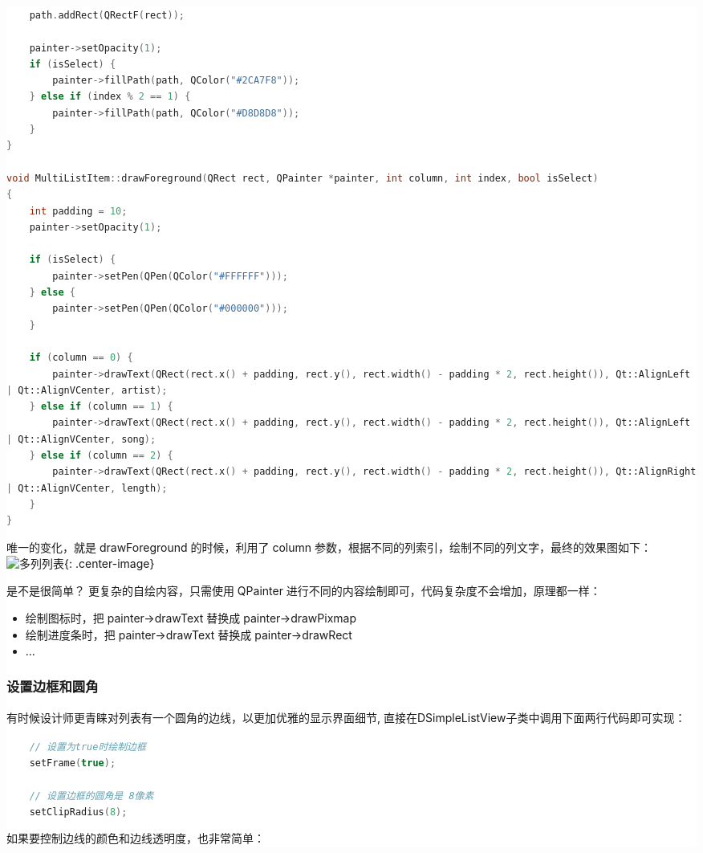 ```c++
    path.addRect(QRectF(rect));

    painter->setOpacity(1);
    if (isSelect) {
        painter->fillPath(path, QColor("#2CA7F8"));
    } else if (index % 2 == 1) {
        painter->fillPath(path, QColor("#D8D8D8"));
    }
}

void MultiListItem::drawForeground(QRect rect, QPainter *painter, int column, int index, bool isSelect)
{
    int padding = 10;
    painter->setOpacity(1);

    if (isSelect) {
        painter->setPen(QPen(QColor("#FFFFFF")));
    } else {
        painter->setPen(QPen(QColor("#000000")));
    }

    if (column == 0) {
        painter->drawText(QRect(rect.x() + padding, rect.y(), rect.width() - padding * 2, rect.height()), Qt::AlignLeft | Qt::AlignVCenter, artist);
    } else if (column == 1) {
        painter->drawText(QRect(rect.x() + padding, rect.y(), rect.width() - padding * 2, rect.height()), Qt::AlignLeft | Qt::AlignVCenter, song);
    } else if (column == 2) {
        painter->drawText(QRect(rect.x() + padding, rect.y(), rect.width() - padding * 2, rect.height()), Qt::AlignRight | Qt::AlignVCenter, length);
    }
}
```
唯一的变化，就是 drawForeground 的时候，利用了 column 参数，根据不同的列索引，绘制不同的列文字，最终的效果图如下：
![多列列表]({{site.url}}/pics/dtk/dtk-2.gif){: .center-image}

是不是很简单？
更复杂的自绘内容，只需使用 QPainter 进行不同的内容绘制即可，代码复杂度不会增加，原理都一样：
* 绘制图标时，把 painter->drawText 替换成 painter->drawPixmap
* 绘制进度条时，把 painter->drawText 替换成 painter->drawRect
* ...

### 设置边框和圆角
有时候设计师更青睐对列表有一个圆角的边线，以更加优雅的显示界面细节, 直接在DSimpleListView子类中调用下面两行代码即可实现：

```c++
    // 设置为true时绘制边框
    setFrame(true);

    // 设置边框的圆角是 8像素
    setClipRadius(8);
```
如果要控制边线的颜色和边线透明度，也非常简单：
